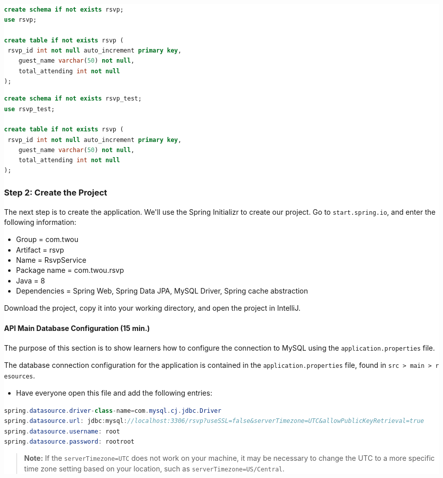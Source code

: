 ```sql
create schema if not exists rsvp;
use rsvp;

create table if not exists rsvp (
 rsvp_id int not null auto_increment primary key,
    guest_name varchar(50) not null,
    total_attending int not null
);
```

```sql
create schema if not exists rsvp_test;
use rsvp_test;

create table if not exists rsvp (
 rsvp_id int not null auto_increment primary key,
    guest_name varchar(50) not null,
    total_attending int not null
);
```

### Step 2: Create the Project

The next step is to create the application.  We'll use the Spring Initializr to create our project. Go to `start.spring.io`, and enter the following information:

- Group = com.twou
- Artifact = rsvp
- Name = RsvpService
- Package name = com.twou.rsvp
- Java = 8
- Dependencies = Spring Web, Spring Data JPA, MySQL Driver, Spring cache abstraction

Download the project, copy it into your working directory, and open the project in IntelliJ.

#### API Main Database Configuration (15 min.)

The purpose of this section is to show learners how to configure the connection to MySQL using the `application.properties` file.

The database connection configuration for the application is contained in the `application.properties` file, found in `src > main > resources`.

* Have everyone open this file and add the following entries:

```java
spring.datasource.driver-class-name=com.mysql.cj.jdbc.Driver
spring.datasource.url: jdbc:mysql://localhost:3306/rsvp?useSSL=false&serverTimezone=UTC&allowPublicKeyRetrieval=true
spring.datasource.username: root
spring.datasource.password: rootroot
```

> **Note:** If the `serverTimezone=UTC` does not work on your machine, it may be necessary to change the UTC to a more specific time zone setting based on your location, such as `serverTimezone=US/Central`.
